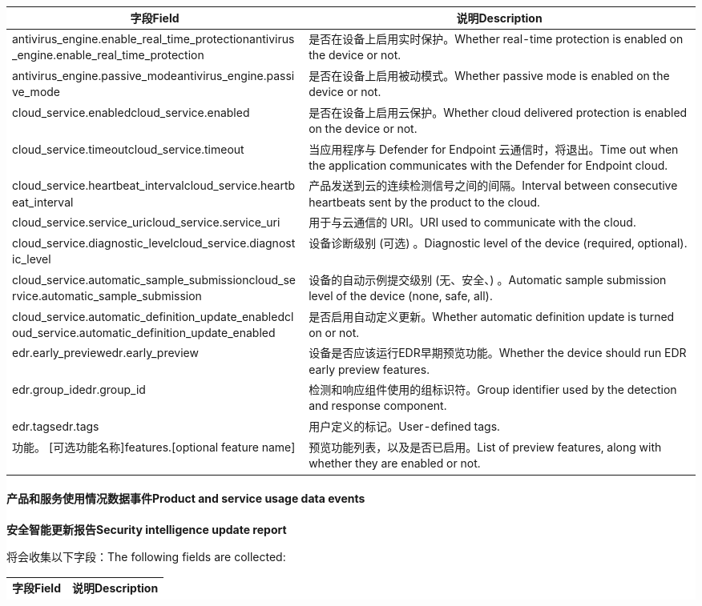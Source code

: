 | <span data-ttu-id="0a5b2-196">字段</span><span class="sxs-lookup"><span data-stu-id="0a5b2-196">Field</span></span>                                               | <span data-ttu-id="0a5b2-197">说明</span><span class="sxs-lookup"><span data-stu-id="0a5b2-197">Description</span></span> |
| --------------------------------------------------- | ----------- |
| <span data-ttu-id="0a5b2-198">antivirus_engine.enable_real_time_protection</span><span class="sxs-lookup"><span data-stu-id="0a5b2-198">antivirus_engine.enable_real_time_protection</span></span>        | <span data-ttu-id="0a5b2-199">是否在设备上启用实时保护。</span><span class="sxs-lookup"><span data-stu-id="0a5b2-199">Whether real-time protection is enabled on the device or not.</span></span> |
| <span data-ttu-id="0a5b2-200">antivirus_engine.passive_mode</span><span class="sxs-lookup"><span data-stu-id="0a5b2-200">antivirus_engine.passive_mode</span></span>                       | <span data-ttu-id="0a5b2-201">是否在设备上启用被动模式。</span><span class="sxs-lookup"><span data-stu-id="0a5b2-201">Whether passive mode is enabled on the device or not.</span></span> |
| <span data-ttu-id="0a5b2-202">cloud_service.enabled</span><span class="sxs-lookup"><span data-stu-id="0a5b2-202">cloud_service.enabled</span></span>                               | <span data-ttu-id="0a5b2-203">是否在设备上启用云保护。</span><span class="sxs-lookup"><span data-stu-id="0a5b2-203">Whether cloud delivered protection is enabled on the device or not.</span></span> |
| <span data-ttu-id="0a5b2-204">cloud_service.timeout</span><span class="sxs-lookup"><span data-stu-id="0a5b2-204">cloud_service.timeout</span></span>                               | <span data-ttu-id="0a5b2-205">当应用程序与 Defender for Endpoint 云通信时，将退出。</span><span class="sxs-lookup"><span data-stu-id="0a5b2-205">Time out when the application communicates with the Defender for Endpoint cloud.</span></span> |
| <span data-ttu-id="0a5b2-206">cloud_service.heartbeat_interval</span><span class="sxs-lookup"><span data-stu-id="0a5b2-206">cloud_service.heartbeat_interval</span></span>                    | <span data-ttu-id="0a5b2-207">产品发送到云的连续检测信号之间的间隔。</span><span class="sxs-lookup"><span data-stu-id="0a5b2-207">Interval between consecutive heartbeats sent by the product to the cloud.</span></span> |
| <span data-ttu-id="0a5b2-208">cloud_service.service_uri</span><span class="sxs-lookup"><span data-stu-id="0a5b2-208">cloud_service.service_uri</span></span>                           | <span data-ttu-id="0a5b2-209">用于与云通信的 URI。</span><span class="sxs-lookup"><span data-stu-id="0a5b2-209">URI used to communicate with the cloud.</span></span> |
| <span data-ttu-id="0a5b2-210">cloud_service.diagnostic_level</span><span class="sxs-lookup"><span data-stu-id="0a5b2-210">cloud_service.diagnostic_level</span></span>                      | <span data-ttu-id="0a5b2-211">设备诊断级别 (可选) 。</span><span class="sxs-lookup"><span data-stu-id="0a5b2-211">Diagnostic level of the device (required, optional).</span></span> |
| <span data-ttu-id="0a5b2-212">cloud_service.automatic_sample_submission</span><span class="sxs-lookup"><span data-stu-id="0a5b2-212">cloud_service.automatic_sample_submission</span></span>           | <span data-ttu-id="0a5b2-213">设备的自动示例提交级别 (无、安全、) 。</span><span class="sxs-lookup"><span data-stu-id="0a5b2-213">Automatic sample submission level of the device (none, safe, all).</span></span> |
| <span data-ttu-id="0a5b2-214">cloud_service.automatic_definition_update_enabled</span><span class="sxs-lookup"><span data-stu-id="0a5b2-214">cloud_service.automatic_definition_update_enabled</span></span>   | <span data-ttu-id="0a5b2-215">是否启用自动定义更新。</span><span class="sxs-lookup"><span data-stu-id="0a5b2-215">Whether automatic definition update is turned on or not.</span></span> |
| <span data-ttu-id="0a5b2-216">edr.early_preview</span><span class="sxs-lookup"><span data-stu-id="0a5b2-216">edr.early_preview</span></span>                                   | <span data-ttu-id="0a5b2-217">设备是否应该运行EDR早期预览功能。</span><span class="sxs-lookup"><span data-stu-id="0a5b2-217">Whether the device should run EDR early preview features.</span></span> |
| <span data-ttu-id="0a5b2-218">edr.group_id</span><span class="sxs-lookup"><span data-stu-id="0a5b2-218">edr.group_id</span></span>                                        | <span data-ttu-id="0a5b2-219">检测和响应组件使用的组标识符。</span><span class="sxs-lookup"><span data-stu-id="0a5b2-219">Group identifier used by the detection and response component.</span></span> |
| <span data-ttu-id="0a5b2-220">edr.tags</span><span class="sxs-lookup"><span data-stu-id="0a5b2-220">edr.tags</span></span>                                            | <span data-ttu-id="0a5b2-221">用户定义的标记。</span><span class="sxs-lookup"><span data-stu-id="0a5b2-221">User-defined tags.</span></span> |
| <span data-ttu-id="0a5b2-222">功能。 \[可选功能名称\]</span><span class="sxs-lookup"><span data-stu-id="0a5b2-222">features.\[optional feature name\]</span></span>                  | <span data-ttu-id="0a5b2-223">预览功能列表，以及是否已启用。</span><span class="sxs-lookup"><span data-stu-id="0a5b2-223">List of preview features, along with whether they are enabled or not.</span></span> |

#### <a name="product-and-service-usage-data-events"></a><span data-ttu-id="0a5b2-224">产品和服务使用情况数据事件</span><span class="sxs-lookup"><span data-stu-id="0a5b2-224">Product and service usage data events</span></span>

<span data-ttu-id="0a5b2-225">**安全智能更新报告**</span><span class="sxs-lookup"><span data-stu-id="0a5b2-225">**Security intelligence update report**</span></span>

<span data-ttu-id="0a5b2-226">将会收集以下字段：</span><span class="sxs-lookup"><span data-stu-id="0a5b2-226">The following fields are collected:</span></span>

| <span data-ttu-id="0a5b2-227">字段</span><span class="sxs-lookup"><span data-stu-id="0a5b2-227">Field</span></span>            | <span data-ttu-id="0a5b2-228">说明</span><span class="sxs-lookup"><span data-stu-id="0a5b2-228">Description</span></span> |
| ---------------- | ----------- |